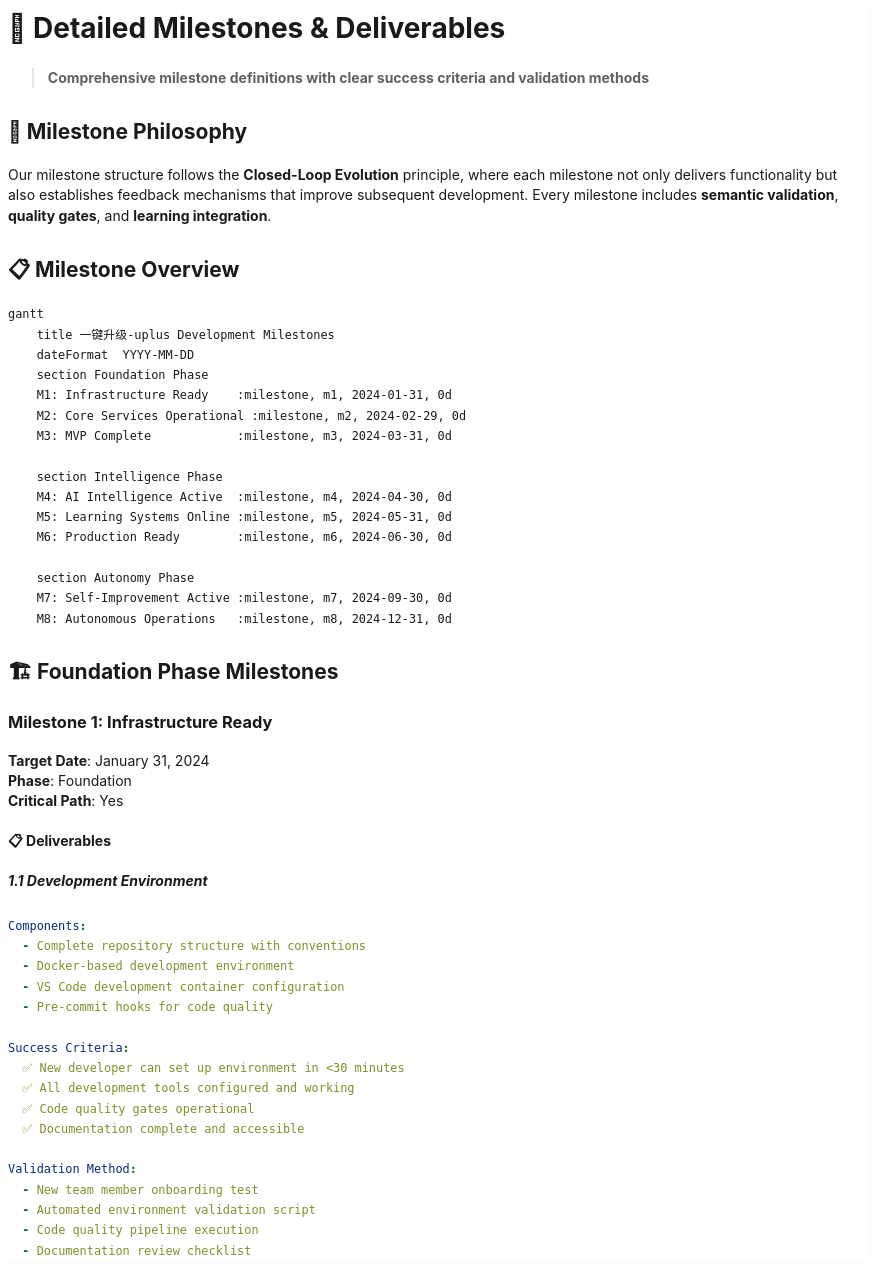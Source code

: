 # 🎯 Detailed Milestones & Deliverables

> **Comprehensive milestone definitions with clear success criteria and validation methods**

## 🎯 Milestone Philosophy

Our milestone structure follows the **Closed-Loop Evolution** principle, where each milestone not only delivers functionality but also establishes feedback mechanisms that improve subsequent development. Every milestone includes **semantic validation**, **quality gates**, and **learning integration**.

## 📋 Milestone Overview

```mermaid
gantt
    title 一键升级-uplus Development Milestones
    dateFormat  YYYY-MM-DD
    section Foundation Phase
    M1: Infrastructure Ready    :milestone, m1, 2024-01-31, 0d
    M2: Core Services Operational :milestone, m2, 2024-02-29, 0d
    M3: MVP Complete            :milestone, m3, 2024-03-31, 0d
    
    section Intelligence Phase
    M4: AI Intelligence Active  :milestone, m4, 2024-04-30, 0d
    M5: Learning Systems Online :milestone, m5, 2024-05-31, 0d
    M6: Production Ready        :milestone, m6, 2024-06-30, 0d
    
    section Autonomy Phase
    M7: Self-Improvement Active :milestone, m7, 2024-09-30, 0d
    M8: Autonomous Operations   :milestone, m8, 2024-12-31, 0d
```

## 🏗️ Foundation Phase Milestones

### Milestone 1: Infrastructure Ready
**Target Date**: January 31, 2024  
**Phase**: Foundation  
**Critical Path**: Yes

#### 📋 Deliverables

##### 1.1 Development Environment
```yaml
Components:
  - Complete repository structure with conventions
  - Docker-based development environment
  - VS Code development container configuration
  - Pre-commit hooks for code quality

Success Criteria:
  ✅ New developer can set up environment in <30 minutes
  ✅ All development tools configured and working
  ✅ Code quality gates operational
  ✅ Documentation complete and accessible

Validation Method:
  - New team member onboarding test
  - Automated environment validation script
  - Code quality pipeline execution
  - Documentation review checklist
```

